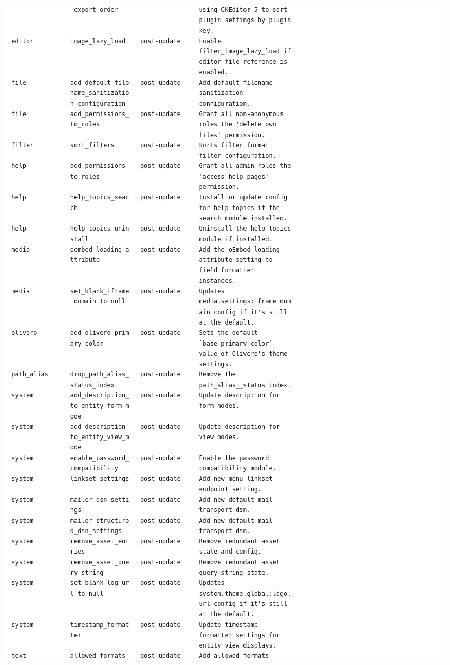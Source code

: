 ```
                  _export_order                      using CKEditor 5 to sort
                                                     plugin settings by plugin
                                                     key.
  editor          image_lazy_load    post-update     Enable
                                                     filter_image_lazy_load if
                                                     editor_file_reference is
                                                     enabled.
  file            add_default_file   post-update     Add default filename
                  name_sanitizatio                   sanitization
                  n_configuration                    configuration.
  file            add_permissions_   post-update     Grant all non-anonymous
                  to_roles                           roles the 'delete own
                                                     files' permission.
  filter          sort_filters       post-update     Sorts filter format
                                                     filter configuration.
  help            add_permissions_   post-update     Grant all admin roles the
                  to_roles                           'access help pages'
                                                     permission.
  help            help_topics_sear   post-update     Install or update config
                  ch                                 for help topics if the
                                                     search module installed.
  help            help_topics_unin   post-update     Uninstall the help_topics
                  stall                              module if installed.
  media           oembed_loading_a   post-update     Add the oEmbed loading
                  ttribute                           attribute setting to
                                                     field formatter
                                                     instances.
  media           set_blank_iframe   post-update     Updates
                  _domain_to_null                    media.settings:iframe_dom
                                                     ain config if it's still
                                                     at the default.
  olivero         add_olivero_prim   post-update     Sets the default
                  ary_color                          `base_primary_color`
                                                     value of Olivero's theme
                                                     settings.
  path_alias      drop_path_alias_   post-update     Remove the
                  status_index                       path_alias__status index.
  system          add_description_   post-update     Update description for
                  to_entity_form_m                   form modes.
                  ode
  system          add_description_   post-update     Update description for
                  to_entity_view_m                   view modes.
                  ode
  system          enable_password_   post-update     Enable the password
                  compatibility                      compatibility module.
  system          linkset_settings   post-update     Add new menu linkset
                                                     endpoint setting.
  system          mailer_dsn_setti   post-update     Add new default mail
                  ngs                                transport dsn.
  system          mailer_structure   post-update     Add new default mail
                  d_dsn_settings                     transport dsn.
  system          remove_asset_ent   post-update     Remove redundant asset
                  ries                               state and config.
  system          remove_asset_que   post-update     Remove redundant asset
                  ry_string                          query string state.
  system          set_blank_log_ur   post-update     Updates
                  l_to_null                          system.theme.global:logo.
                                                     url config if it's still
                                                     at the default.
  system          timestamp_format   post-update     Update timestamp
                  ter                                formatter settings for
                                                     entity view displays.
  text            allowed_formats    post-update     Add allowed_formats
```